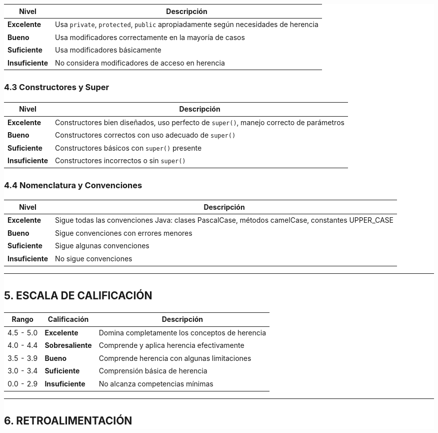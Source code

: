 | Nivel | Descripción |
|-------|-------------|
| **Excelente** | Usa `private`, `protected`, `public` apropiadamente según necesidades de herencia |
| **Bueno** | Usa modificadores correctamente en la mayoría de casos |
| **Suficiente** | Usa modificadores básicamente |
| **Insuficiente** | No considera modificadores de acceso en herencia |

### 4.3 Constructores y Super

| Nivel | Descripción |
|-------|-------------|
| **Excelente** | Constructores bien diseñados, uso perfecto de `super()`, manejo correcto de parámetros |
| **Bueno** | Constructores correctos con uso adecuado de `super()` |
| **Suficiente** | Constructores básicos con `super()` presente |
| **Insuficiente** | Constructores incorrectos o sin `super()` |

### 4.4 Nomenclatura y Convenciones

| Nivel | Descripción |
|-------|-------------|
| **Excelente** | Sigue todas las convenciones Java: clases PascalCase, métodos camelCase, constantes UPPER_CASE |
| **Bueno** | Sigue convenciones con errores menores |
| **Suficiente** | Sigue algunas convenciones |
| **Insuficiente** | No sigue convenciones |

---

## 5. ESCALA DE CALIFICACIÓN

| Rango | Calificación | Descripción |
|-------|--------------|-------------|
| 4.5 - 5.0 | **Excelente** | Domina completamente los conceptos de herencia |
| 4.0 - 4.4 | **Sobresaliente** | Comprende y aplica herencia efectivamente |
| 3.5 - 3.9 | **Bueno** | Comprende herencia con algunas limitaciones |
| 3.0 - 3.4 | **Suficiente** | Comprensión básica de herencia |
| 0.0 - 2.9 | **Insuficiente** | No alcanza competencias mínimas |

---

## 6. RETROALIMENTACIÓN
